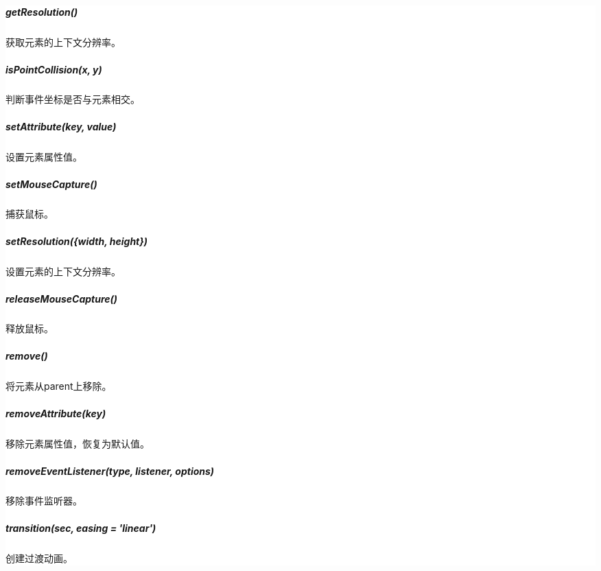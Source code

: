 ##### getResolution()

获取元素的上下文分辨率。

##### isPointCollision(x, y)

判断事件坐标是否与元素相交。

##### setAttribute(key, value)

设置元素属性值。

##### setMouseCapture()

捕获鼠标。

##### setResolution({width, height})

设置元素的上下文分辨率。

##### releaseMouseCapture()

释放鼠标。

##### remove()

将元素从parent上移除。

##### removeAttribute(key)

移除元素属性值，恢复为默认值。

##### removeEventListener(type, listener, options)

移除事件监听器。

##### transition(sec, easing = 'linear')

创建过渡动画。